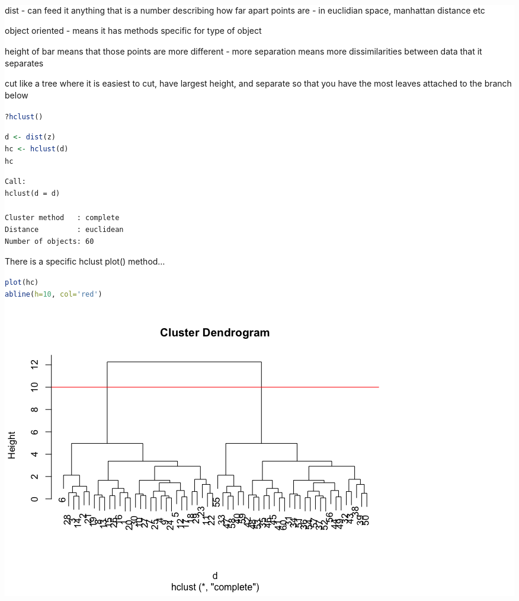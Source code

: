 dist - can feed it anything that is a number describing how far apart
points are - in euclidian space, manhattan distance etc

object oriented - means it has methods specific for type of object

height of bar means that those points are more different - more
separation means more dissimilarities between data that it separates

cut like a tree where it is easiest to cut, have largest height, and
separate so that you have the most leaves attached to the branch below

``` r
?hclust()
```

``` r
d <- dist(z)
hc <- hclust(d)
hc
```


    Call:
    hclust(d = d)

    Cluster method   : complete 
    Distance         : euclidean 
    Number of objects: 60 

There is a specific hclust plot() method…

``` r
plot(hc)
abline(h=10, col='red')
```

![](class07_files/figure-commonmark/unnamed-chunk-9-1.png)
